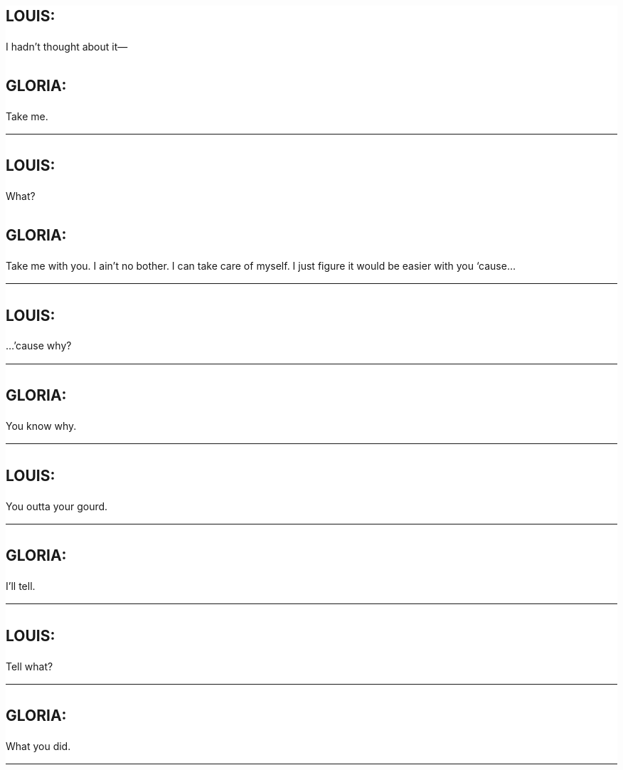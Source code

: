 
## LOUIS: 
I hadn’t thought about it— 

## GLORIA:
Take me. 

---

## LOUIS:
What? 

## GLORIA: 
Take me with you. I ain’t no bother. I can take care of myself. I just figure it would be easier with you ‘cause…

---

## LOUIS:
…’cause why? 

---

## GLORIA:
You know why. 

---

## LOUIS:
You outta your gourd. 

---

## GLORIA: 
I’ll tell. 

---

## LOUIS:
Tell what? 

---

## GLORIA:
What you did. 

---
